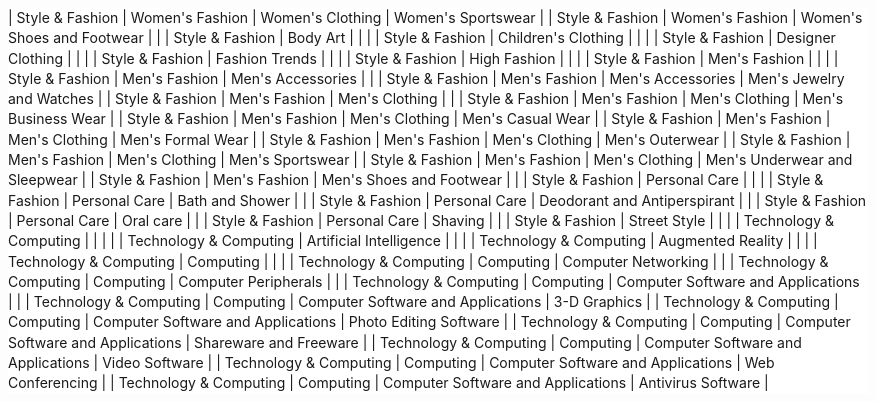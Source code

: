 | Style & Fashion | Women's Fashion | Women's Clothing | Women's Sportswear |
| Style & Fashion | Women's Fashion | Women's Shoes and Footwear |   |
| Style & Fashion | Body Art |   |   |
| Style & Fashion | Children's Clothing |   |   |
| Style & Fashion | Designer Clothing |   |   |
| Style & Fashion | Fashion Trends |   |   |
| Style & Fashion | High Fashion |   |   |
| Style & Fashion | Men's Fashion |   |   |
| Style & Fashion | Men's Fashion | Men's Accessories |   |
| Style & Fashion | Men's Fashion | Men's Accessories | Men's Jewelry and Watches |
| Style & Fashion | Men's Fashion | Men's Clothing |   |
| Style & Fashion | Men's Fashion | Men's Clothing | Men's Business Wear |
| Style & Fashion | Men's Fashion | Men's Clothing | Men's Casual Wear |
| Style & Fashion | Men's Fashion | Men's Clothing | Men's Formal Wear |
| Style & Fashion | Men's Fashion | Men's Clothing | Men's Outerwear |
| Style & Fashion | Men's Fashion | Men's Clothing | Men's Sportswear |
| Style & Fashion | Men's Fashion | Men's Clothing | Men's Underwear and Sleepwear |
| Style & Fashion | Men's Fashion | Men's Shoes and Footwear |   |
| Style & Fashion | Personal Care |   |   |
| Style & Fashion | Personal Care | Bath and Shower |   |
| Style & Fashion | Personal Care | Deodorant and Antiperspirant |   |
| Style & Fashion | Personal Care | Oral care |   |
| Style & Fashion | Personal Care | Shaving |   |
| Style & Fashion | Street Style |   |   |
| Technology & Computing |   |   |   |
| Technology & Computing | Artificial Intelligence |   |   |
| Technology & Computing | Augmented Reality |   |   |
| Technology & Computing | Computing |   |   |
| Technology & Computing | Computing | Computer Networking |   |
| Technology & Computing | Computing | Computer Peripherals |   |
| Technology & Computing | Computing | Computer Software and Applications |   |
| Technology & Computing | Computing | Computer Software and Applications | 3-D Graphics |
| Technology & Computing | Computing | Computer Software and Applications | Photo Editing Software |
| Technology & Computing | Computing | Computer Software and Applications | Shareware and Freeware |
| Technology & Computing | Computing | Computer Software and Applications | Video Software |
| Technology & Computing | Computing | Computer Software and Applications | Web Conferencing |
| Technology & Computing | Computing | Computer Software and Applications | Antivirus Software |